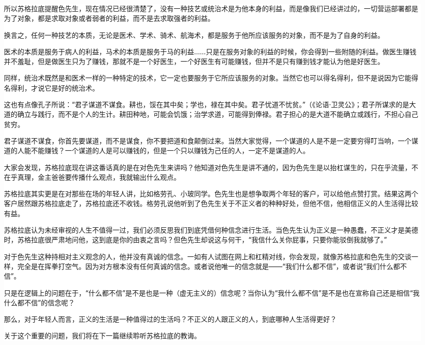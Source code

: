 所以苏格拉底提醒色先生，现在情况已经很清楚了，没有一种技艺或统治术是为他本身的利益，而是像我们已经讲过的，一切营运部署都是为了对象，都是求取对象或者弱者的利益，而不是去求取强者的利益。

换言之，任何一种技艺的本质，无论是医术、学术、骑术、航海术，都是服务于他所应该服务的对象，而不是为了自身的利益。

医术的本质是服务于病人的利益，马术的本质是服务于马的利益……只是在服务对象的利益的时候，你会得到一些附随的利益。做医生赚钱并不羞耻，但是做医生只为了赚钱，那就不是一个好医生，一个好医生有可能赚钱，但并不是只有赚到钱才能认为他是好医生。

同样，统治术既然是和医术一样的一种特定的技术，它一定也要服务于它所应该服务的对象。当然它也可以得名得利，但不是说因为它能得名得利，才说它是好的统治术。

这也有点像孔子所说：“君子谋道不谋食。耕也，馁在其中矣；学也，禄在其中矣。君子忧道不忧贫。”（《论语·卫灵公》；君子所谋求的是大道的确立与践行，而不是个人的生计。耕田种地，可能会饥饿；治学求道，可能得到俸禄。君子担心的是大道不能确立或践行，不担心自己贫穷。

君子谋道不谋食，你首先要谋道，而不是谋食，你不要把道和食颠倒过来。当然大家觉得，一个谋道的人是不是一定要穷得叮当响，一个谋道的人能不能赚钱？一个谋道的人是可以赚钱的，但是一个只以赚钱为己任的人，一定不是谋道的人。

大家会发现，苏格拉底现在讲这番话真的是在对色先生来讲吗？他知道对色先生是讲不通的，因为色先生是以抬杠谋生的，只在乎流量，不在乎真理，金主爸爸要传播什么观点，我就输出什么观点。

苏格拉底其实更是在对那些在场的年轻人讲，比如格劳孔、小玻同学。色先生也是想争取两个年轻的客户，可以给他点赞打赏。结果这两个客户居然跟苏格拉底走了，苏格拉底还不收钱。格劳孔说他听到了色先生关于不正义者的种种好处，但他不信，他相信正义的人生活得比较有益。

苏格拉底认为未经审视的人生不值得一过，我们必须反思我们到底凭借何种信念进行生活。当色先生认为正义是一种愚蠢，不正义才是美德时，苏格拉底很严肃地问他，这到底是你的由衷之言吗？但色先生却说这与何干，“我信什么关你屁事，只要你能驳倒我就够了。”

对于色先生这种持相对主义观念的人，他并没有真诚的信念。一如有人试图在网上和杠精对线，你会发现，就像苏格拉底和色先生的交谈一样，完全是在挥拳打空气。因为对方根本没有任何真诚的信念。或者说他唯一的信念就是——“我们什么都不信”，或者说“我们什么都不信”。

只是在逻辑上的问题在于，“什么都不信”是不是也是一种（虚无主义的）信念呢？当你认为“我什么都不信”是不是也在宣称自己还是相信“我什么都不信”的信念呢？

那么，对于年轻人而言，正义的生活是一种值得过的生活吗？不正义的人跟正义的人，到底哪种人生活得更好？

关于这个重要的问题，我们将在下一篇继续聆听苏格拉底的教诲。